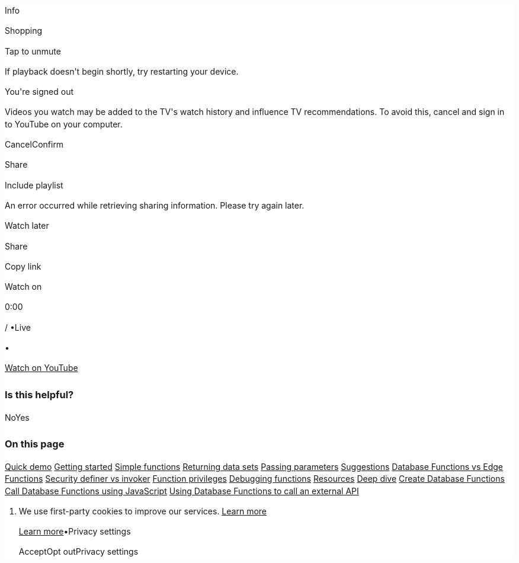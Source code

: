 Info

Shopping

Tap to unmute

If playback doesn't begin shortly, try restarting your device.

You're signed out

Videos you watch may be added to the TV's watch history and influence TV recommendations. To avoid this, cancel and sign in to YouTube on your computer.

CancelConfirm

Share

Include playlist

An error occurred while retrieving sharing information. Please try again later.

Watch later

Share

Copy link

Watch on

0:00

/ •Live

•

[Watch on YouTube](https://www.youtube.com/watch?v=rARgrELRCwY "Watch on YouTube")

### Is this helpful?

NoYes

### On this page

[Quick demo](https://supabase.com/docs/guides/database/functions#quick-demo) [Getting started](https://supabase.com/docs/guides/database/functions#getting-started) [Simple functions](https://supabase.com/docs/guides/database/functions#simple-functions) [Returning data sets](https://supabase.com/docs/guides/database/functions#returning-data-sets) [Passing parameters](https://supabase.com/docs/guides/database/functions#passing-parameters) [Suggestions](https://supabase.com/docs/guides/database/functions#suggestions) [Database Functions vs Edge Functions](https://supabase.com/docs/guides/database/functions#database-functions-vs-edge-functions) [Security definer vs invoker](https://supabase.com/docs/guides/database/functions#security-definer-vs-invoker) [Function privileges](https://supabase.com/docs/guides/database/functions#function-privileges) [Debugging functions](https://supabase.com/docs/guides/database/functions#debugging-functions) [Resources](https://supabase.com/docs/guides/database/functions#resources) [Deep dive](https://supabase.com/docs/guides/database/functions#deep-dive) [Create Database Functions](https://supabase.com/docs/guides/database/functions#create-database-functions) [Call Database Functions using JavaScript](https://supabase.com/docs/guides/database/functions#call-database-functions-using-javascript) [Using Database Functions to call an external API](https://supabase.com/docs/guides/database/functions#using-database-functions-to-call-an-external-api)

1. We use first-party cookies to improve our services. [Learn more](https://supabase.com/privacy#8-cookies-and-similar-technologies-used-on-our-european-services)



   [Learn more](https://supabase.com/privacy#8-cookies-and-similar-technologies-used-on-our-european-services)•Privacy settings





   AcceptOpt outPrivacy settings